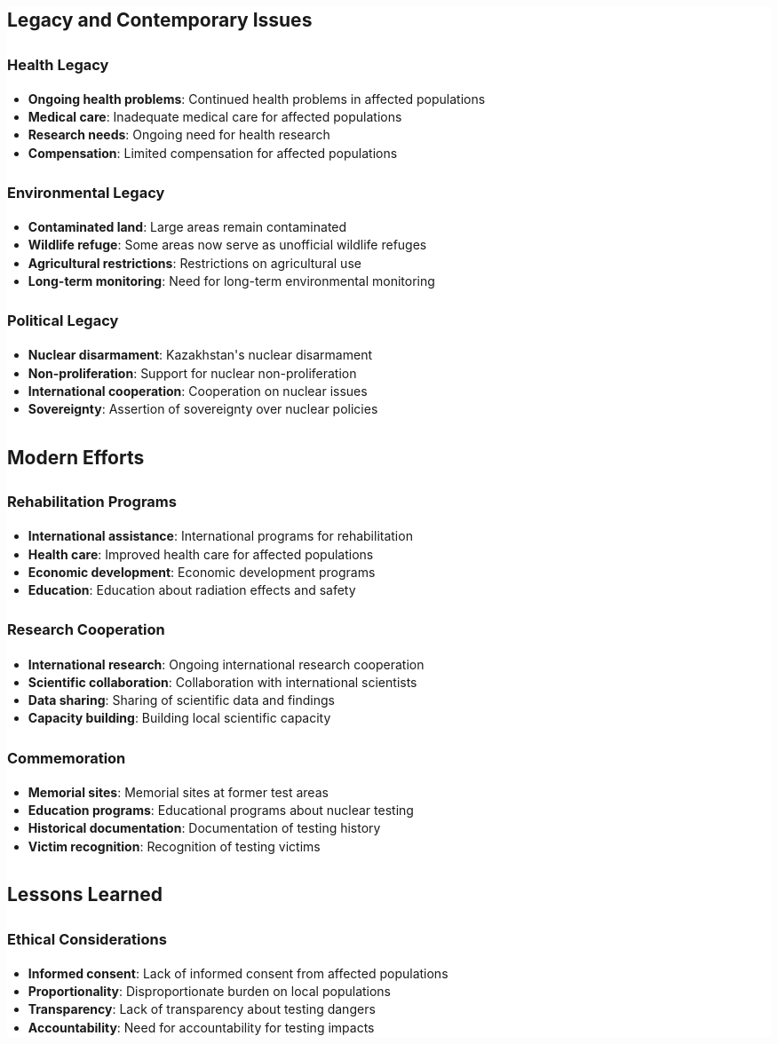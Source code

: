 ## Legacy and Contemporary Issues

### Health Legacy
- **Ongoing health problems**: Continued health problems in affected populations
- **Medical care**: Inadequate medical care for affected populations
- **Research needs**: Ongoing need for health research
- **Compensation**: Limited compensation for affected populations

### Environmental Legacy
- **Contaminated land**: Large areas remain contaminated
- **Wildlife refuge**: Some areas now serve as unofficial wildlife refuges
- **Agricultural restrictions**: Restrictions on agricultural use
- **Long-term monitoring**: Need for long-term environmental monitoring

### Political Legacy
- **Nuclear disarmament**: Kazakhstan's nuclear disarmament
- **Non-proliferation**: Support for nuclear non-proliferation
- **International cooperation**: Cooperation on nuclear issues
- **Sovereignty**: Assertion of sovereignty over nuclear policies

## Modern Efforts

### Rehabilitation Programs
- **International assistance**: International programs for rehabilitation
- **Health care**: Improved health care for affected populations
- **Economic development**: Economic development programs
- **Education**: Education about radiation effects and safety

### Research Cooperation
- **International research**: Ongoing international research cooperation
- **Scientific collaboration**: Collaboration with international scientists
- **Data sharing**: Sharing of scientific data and findings
- **Capacity building**: Building local scientific capacity

### Commemoration
- **Memorial sites**: Memorial sites at former test areas
- **Education programs**: Educational programs about nuclear testing
- **Historical documentation**: Documentation of testing history
- **Victim recognition**: Recognition of testing victims

## Lessons Learned

### Ethical Considerations
- **Informed consent**: Lack of informed consent from affected populations
- **Proportionality**: Disproportionate burden on local populations
- **Transparency**: Lack of transparency about testing dangers
- **Accountability**: Need for accountability for testing impacts
